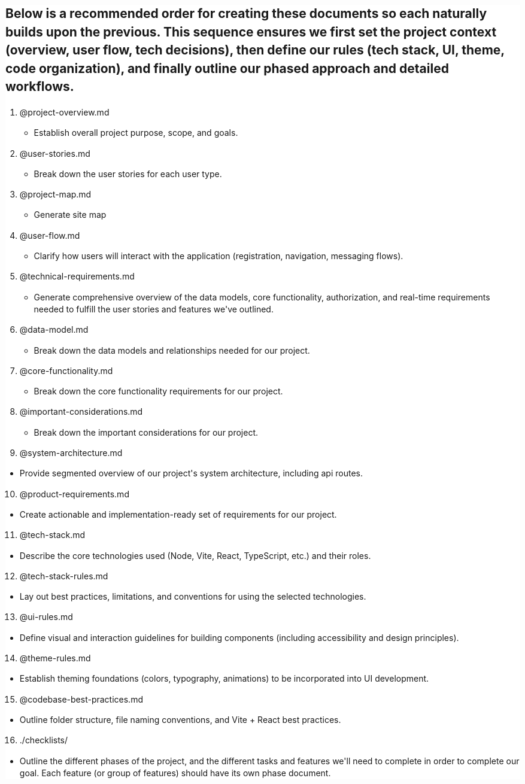 ## Below is a recommended order for creating these documents so each naturally builds upon the previous. This sequence ensures we first set the project context (overview, user flow, tech decisions), then define our rules (tech stack, UI, theme, code organization), and finally outline our phased approach and detailed workflows.

1. @project-overview.md
   - Establish overall project purpose, scope, and goals.

2. @user-stories.md
   - Break down the user stories for each user type. 

3. @project-map.md
   - Generate site map 

4. @user-flow.md
   - Clarify how users will interact with the application (registration, navigation, messaging flows).

5. @technical-requirements.md
   - Generate comprehensive overview of the data models, core functionality, authorization, and real-time requirements needed to fulfill the user stories and features we've outlined.

6. @data-model.md
   - Break down the data models and relationships needed for our project.
  
7. @core-functionality.md
   - Break down the core functionality requirements for our project.

8. @important-considerations.md
   - Break down the important considerations for our project.

9.  @system-architecture.md
   - Provide segmented overview of our project's system architecture, including api routes. 

10. @product-requirements.md
   - Create actionable and implementation-ready set of requirements for our project.

11. @tech-stack.md
   - Describe the core technologies used (Node, Vite, React, TypeScript, etc.) and their roles.

12. @tech-stack-rules.md
   - Lay out best practices, limitations, and conventions for using the selected technologies.

13. @ui-rules.md
   - Define visual and interaction guidelines for building components (including accessibility and design principles).

14. @theme-rules.md
   - Establish theming foundations (colors, typography, animations) to be incorporated into UI development.

15. @codebase-best-practices.md  
   - Outline folder structure, file naming conventions, and Vite + React best practices.

16. ./checklists/
   - Outline the different phases of the project, and the different tasks and features we'll need to complete in order to complete our goal. Each feature (or group of features) should have its own phase document.
